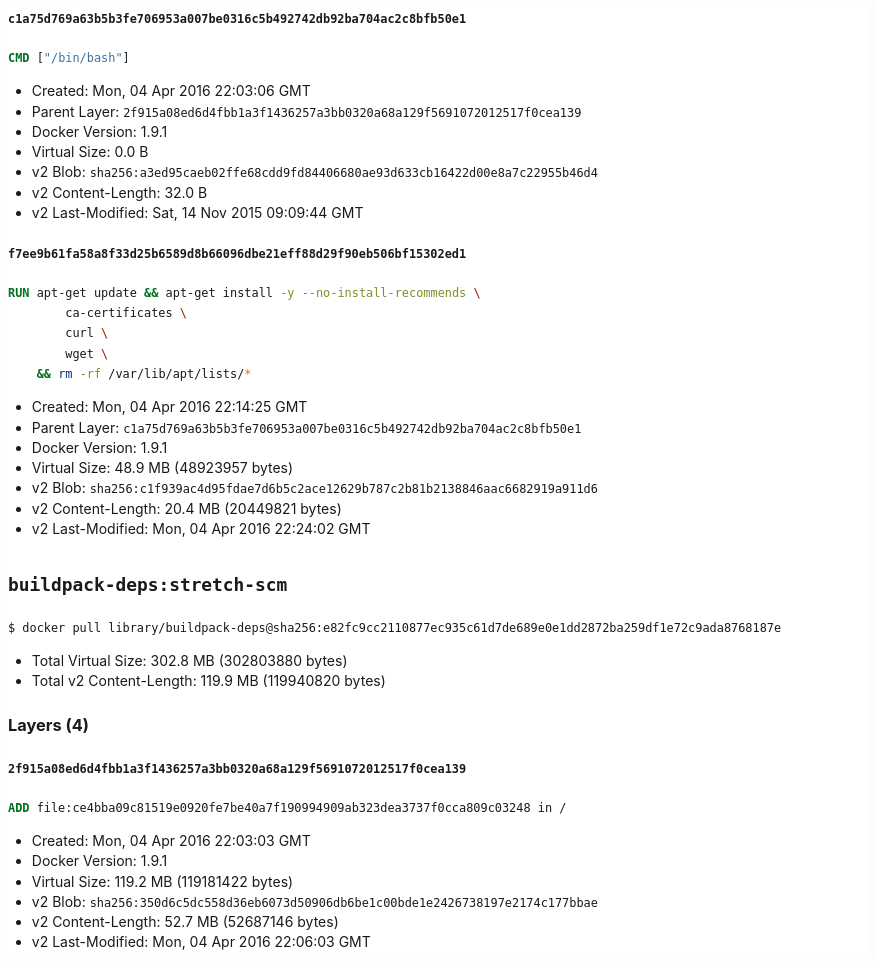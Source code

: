 #### `c1a75d769a63b5b3fe706953a007be0316c5b492742db92ba704ac2c8bfb50e1`

```dockerfile
CMD ["/bin/bash"]
```

-	Created: Mon, 04 Apr 2016 22:03:06 GMT
-	Parent Layer: `2f915a08ed6d4fbb1a3f1436257a3bb0320a68a129f5691072012517f0cea139`
-	Docker Version: 1.9.1
-	Virtual Size: 0.0 B
-	v2 Blob: `sha256:a3ed95caeb02ffe68cdd9fd84406680ae93d633cb16422d00e8a7c22955b46d4`
-	v2 Content-Length: 32.0 B
-	v2 Last-Modified: Sat, 14 Nov 2015 09:09:44 GMT

#### `f7ee9b61fa58a8f33d25b6589d8b66096dbe21eff88d29f90eb506bf15302ed1`

```dockerfile
RUN apt-get update && apt-get install -y --no-install-recommends \
		ca-certificates \
		curl \
		wget \
	&& rm -rf /var/lib/apt/lists/*
```

-	Created: Mon, 04 Apr 2016 22:14:25 GMT
-	Parent Layer: `c1a75d769a63b5b3fe706953a007be0316c5b492742db92ba704ac2c8bfb50e1`
-	Docker Version: 1.9.1
-	Virtual Size: 48.9 MB (48923957 bytes)
-	v2 Blob: `sha256:c1f939ac4d95fdae7d6b5c2ace12629b787c2b81b2138846aac6682919a911d6`
-	v2 Content-Length: 20.4 MB (20449821 bytes)
-	v2 Last-Modified: Mon, 04 Apr 2016 22:24:02 GMT

## `buildpack-deps:stretch-scm`

```console
$ docker pull library/buildpack-deps@sha256:e82fc9cc2110877ec935c61d7de689e0e1dd2872ba259df1e72c9ada8768187e
```

-	Total Virtual Size: 302.8 MB (302803880 bytes)
-	Total v2 Content-Length: 119.9 MB (119940820 bytes)

### Layers (4)

#### `2f915a08ed6d4fbb1a3f1436257a3bb0320a68a129f5691072012517f0cea139`

```dockerfile
ADD file:ce4bba09c81519e0920fe7be40a7f190994909ab323dea3737f0cca809c03248 in /
```

-	Created: Mon, 04 Apr 2016 22:03:03 GMT
-	Docker Version: 1.9.1
-	Virtual Size: 119.2 MB (119181422 bytes)
-	v2 Blob: `sha256:350d6c5dc558d36eb6073d50906db6be1c00bde1e2426738197e2174c177bbae`
-	v2 Content-Length: 52.7 MB (52687146 bytes)
-	v2 Last-Modified: Mon, 04 Apr 2016 22:06:03 GMT
